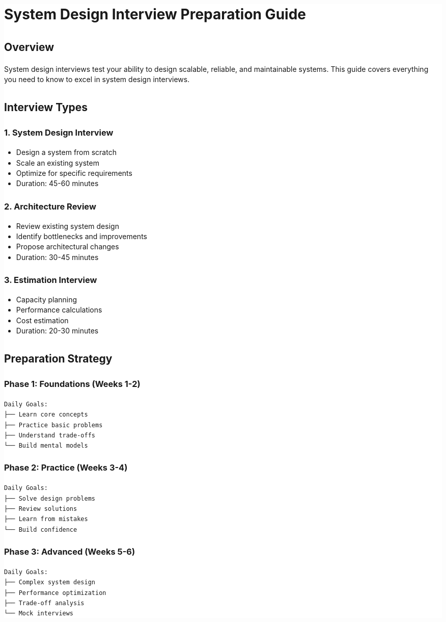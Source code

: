 # System Design Interview Preparation Guide

## Overview
System design interviews test your ability to design scalable, reliable, and maintainable systems. This guide covers everything you need to know to excel in system design interviews.

## Interview Types

### 1. System Design Interview
- Design a system from scratch
- Scale an existing system
- Optimize for specific requirements
- Duration: 45-60 minutes

### 2. Architecture Review
- Review existing system design
- Identify bottlenecks and improvements
- Propose architectural changes
- Duration: 30-45 minutes

### 3. Estimation Interview
- Capacity planning
- Performance calculations
- Cost estimation
- Duration: 20-30 minutes

## Preparation Strategy

### Phase 1: Foundations (Weeks 1-2)
```
Daily Goals:
├── Learn core concepts
├── Practice basic problems
├── Understand trade-offs
└── Build mental models
```

### Phase 2: Practice (Weeks 3-4)
```
Daily Goals:
├── Solve design problems
├── Review solutions
├── Learn from mistakes
└── Build confidence
```

### Phase 3: Advanced (Weeks 5-6)
```
Daily Goals:
├── Complex system design
├── Performance optimization
├── Trade-off analysis
└── Mock interviews
```
